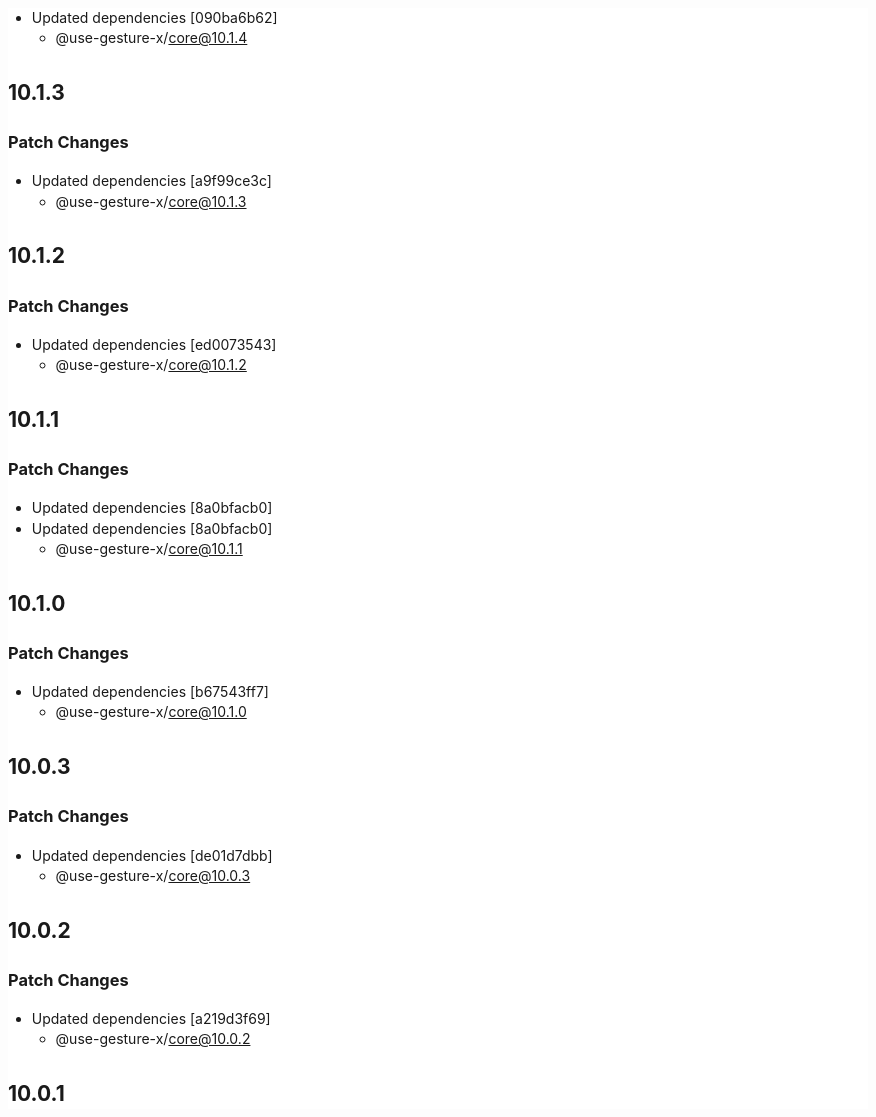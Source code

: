 - Updated dependencies [090ba6b62]
  - @use-gesture-x/core@10.1.4

## 10.1.3

### Patch Changes

- Updated dependencies [a9f99ce3c]
  - @use-gesture-x/core@10.1.3

## 10.1.2

### Patch Changes

- Updated dependencies [ed0073543]
  - @use-gesture-x/core@10.1.2

## 10.1.1

### Patch Changes

- Updated dependencies [8a0bfacb0]
- Updated dependencies [8a0bfacb0]
  - @use-gesture-x/core@10.1.1

## 10.1.0

### Patch Changes

- Updated dependencies [b67543ff7]
  - @use-gesture-x/core@10.1.0

## 10.0.3

### Patch Changes

- Updated dependencies [de01d7dbb]
  - @use-gesture-x/core@10.0.3

## 10.0.2

### Patch Changes

- Updated dependencies [a219d3f69]
  - @use-gesture-x/core@10.0.2

## 10.0.1
